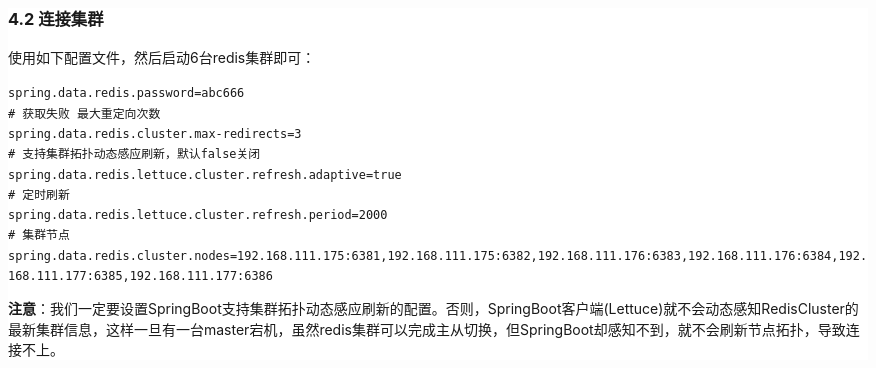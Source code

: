 ### 4.2 连接集群

使用如下配置文件，然后启动6台redis集群即可：

```properties
spring.data.redis.password=abc666
# 获取失败 最大重定向次数
spring.data.redis.cluster.max-redirects=3
# 支持集群拓扑动态感应刷新，默认false关闭
spring.data.redis.lettuce.cluster.refresh.adaptive=true
# 定时刷新
spring.data.redis.lettuce.cluster.refresh.period=2000
# 集群节点
spring.data.redis.cluster.nodes=192.168.111.175:6381,192.168.111.175:6382,192.168.111.176:6383,192.168.111.176:6384,192.168.111.177:6385,192.168.111.177:6386
```

**注意**：我们一定要设置SpringBoot支持集群拓扑动态感应刷新的配置。否则，SpringBoot客户端(Lettuce)就不会动态感知RedisCluster的最新集群信息，这样一旦有一台master宕机，虽然redis集群可以完成主从切换，但SpringBoot却感知不到，就不会刷新节点拓扑，导致连接不上。









